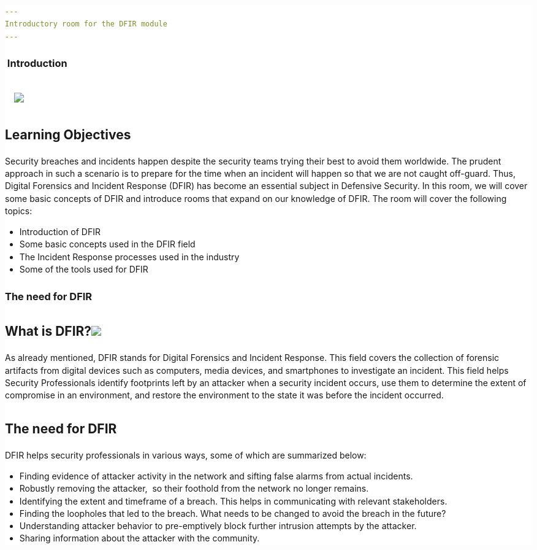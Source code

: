 ```yaml
---
Introductory room for the DFIR module
---
```


###  Introduction

##    ![](https://tryhackme-images.s3.amazonaws.com/user-uploads/61306d87a330ed00419e22e7/room-content/b7cd3e10b3eb9db2cbc89ec47833c2e2.png)                                                                          

## Learning Objectives

Security breaches and incidents happen despite the security teams trying their best to avoid them worldwide. The prudent approach in such a scenario is to prepare for the time when an incident will happen so that we are not caught off-guard. Thus, Digital Forensics and Incident Response (DFIR) has become an essential subject in Defensive Security. In this room, we will cover some basic concepts of DFIR and introduce rooms that expand on our knowledge of DFIR. The room will cover the following topics:

-   Introduction of DFIR
-   Some basic concepts used in the DFIR field
-   The Incident Response processes used in the industry
-   Some of the tools used for DFIR

### The need for DFIR

## What is DFIR?![](https://tryhackme-images.s3.amazonaws.com/user-uploads/61306d87a330ed00419e22e7/room-content/f0ae1f1ae648f0b6a205c1c95b222c20.png)

As already mentioned, DFIR stands for Digital Forensics and Incident Response. This field covers the collection of forensic artifacts from digital devices such as computers, media devices, and smartphones to investigate an incident. This field helps Security Professionals identify footprints left by an attacker when a security incident occurs, use them to determine the extent of compromise in an environment, and restore the environment to the state it was before the incident occurred. 

## The need for DFIR

DFIR helps security professionals in various ways, some of which are summarized below:

-   Finding evidence of attacker activity in the network and sifting false alarms from actual incidents.
-   Robustly removing the attacker,  so their foothold from the network no longer remains.
-   Identifying the extent and timeframe of a breach. This helps in communicating with relevant stakeholders.
-   Finding the loopholes that led to the breach. What needs to be changed to avoid the breach in the future?
-   Understanding attacker behavior to pre-emptively block further intrusion attempts by the attacker.
-   Sharing information about the attacker with the community.
